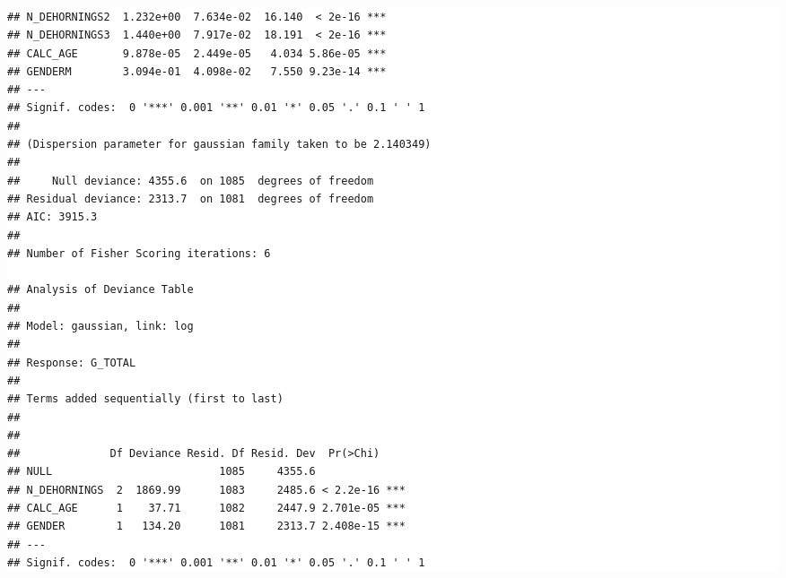     ## N_DEHORNINGS2  1.232e+00  7.634e-02  16.140  < 2e-16 ***
    ## N_DEHORNINGS3  1.440e+00  7.917e-02  18.191  < 2e-16 ***
    ## CALC_AGE       9.878e-05  2.449e-05   4.034 5.86e-05 ***
    ## GENDERM        3.094e-01  4.098e-02   7.550 9.23e-14 ***
    ## ---
    ## Signif. codes:  0 '***' 0.001 '**' 0.01 '*' 0.05 '.' 0.1 ' ' 1
    ## 
    ## (Dispersion parameter for gaussian family taken to be 2.140349)
    ## 
    ##     Null deviance: 4355.6  on 1085  degrees of freedom
    ## Residual deviance: 2313.7  on 1081  degrees of freedom
    ## AIC: 3915.3
    ## 
    ## Number of Fisher Scoring iterations: 6

    ## Analysis of Deviance Table
    ## 
    ## Model: gaussian, link: log
    ## 
    ## Response: G_TOTAL
    ## 
    ## Terms added sequentially (first to last)
    ## 
    ## 
    ##              Df Deviance Resid. Df Resid. Dev  Pr(>Chi)    
    ## NULL                          1085     4355.6              
    ## N_DEHORNINGS  2  1869.99      1083     2485.6 < 2.2e-16 ***
    ## CALC_AGE      1    37.71      1082     2447.9 2.701e-05 ***
    ## GENDER        1   134.20      1081     2313.7 2.408e-15 ***
    ## ---
    ## Signif. codes:  0 '***' 0.001 '**' 0.01 '*' 0.05 '.' 0.1 ' ' 1
